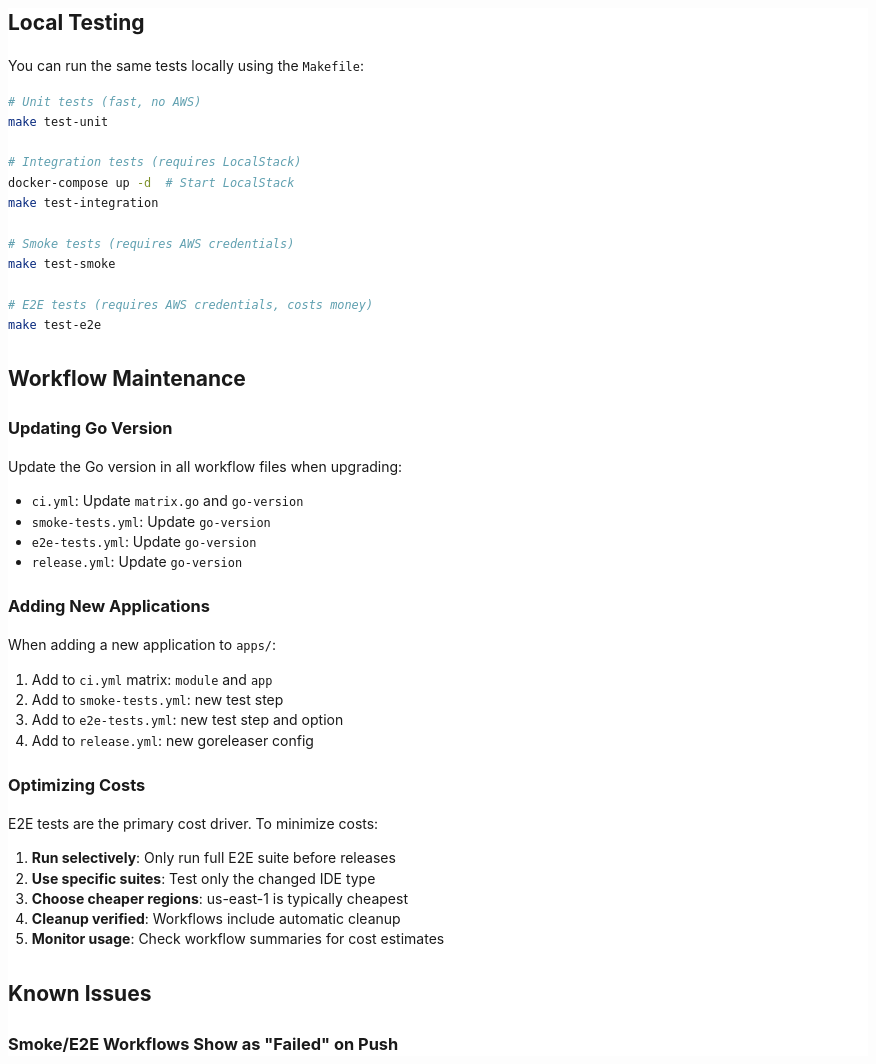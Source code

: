 ## Local Testing

You can run the same tests locally using the `Makefile`:

```bash
# Unit tests (fast, no AWS)
make test-unit

# Integration tests (requires LocalStack)
docker-compose up -d  # Start LocalStack
make test-integration

# Smoke tests (requires AWS credentials)
make test-smoke

# E2E tests (requires AWS credentials, costs money)
make test-e2e
```

## Workflow Maintenance

### Updating Go Version

Update the Go version in all workflow files when upgrading:
- `ci.yml`: Update `matrix.go` and `go-version`
- `smoke-tests.yml`: Update `go-version`
- `e2e-tests.yml`: Update `go-version`
- `release.yml`: Update `go-version`

### Adding New Applications

When adding a new application to `apps/`:

1. Add to `ci.yml` matrix: `module` and `app`
2. Add to `smoke-tests.yml`: new test step
3. Add to `e2e-tests.yml`: new test step and option
4. Add to `release.yml`: new goreleaser config

### Optimizing Costs

E2E tests are the primary cost driver. To minimize costs:

1. **Run selectively**: Only run full E2E suite before releases
2. **Use specific suites**: Test only the changed IDE type
3. **Choose cheaper regions**: us-east-1 is typically cheapest
4. **Cleanup verified**: Workflows include automatic cleanup
5. **Monitor usage**: Check workflow summaries for cost estimates

## Known Issues

### Smoke/E2E Workflows Show as "Failed" on Push
